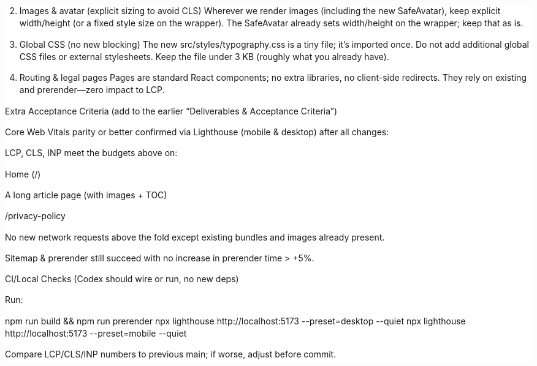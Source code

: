
2) Images & avatar (explicit sizing to avoid CLS)
Wherever we render images (including the new SafeAvatar), keep explicit width/height (or a fixed style size on the wrapper). The SafeAvatar already sets width/height on the wrapper; keep that as is.

3) Global CSS (no new blocking)
The new src/styles/typography.css is a tiny file; it’s imported once. Do not add additional global CSS files or external stylesheets. Keep the file under 3 KB (roughly what you already have).

4) Routing & legal pages
Pages are standard React components; no extra libraries, no client-side redirects. They rely on existing <Seo /> and prerender—zero impact to LCP.

Extra Acceptance Criteria (add to the earlier “Deliverables & Acceptance Criteria”)

Core Web Vitals parity or better confirmed via Lighthouse (mobile & desktop) after all changes:

LCP, CLS, INP meet the budgets above on:

Home (/)

A long article page (with images + TOC)

/privacy-policy

No new network requests above the fold except existing bundles and images already present.

Sitemap & prerender still succeed with no increase in prerender time > +5%.

CI/Local Checks (Codex should wire or run, no new deps)

Run:

npm run build && npm run prerender
npx lighthouse http://localhost:5173 --preset=desktop --quiet
npx lighthouse http://localhost:5173 --preset=mobile --quiet


Compare LCP/CLS/INP numbers to previous main; if worse, adjust before commit.